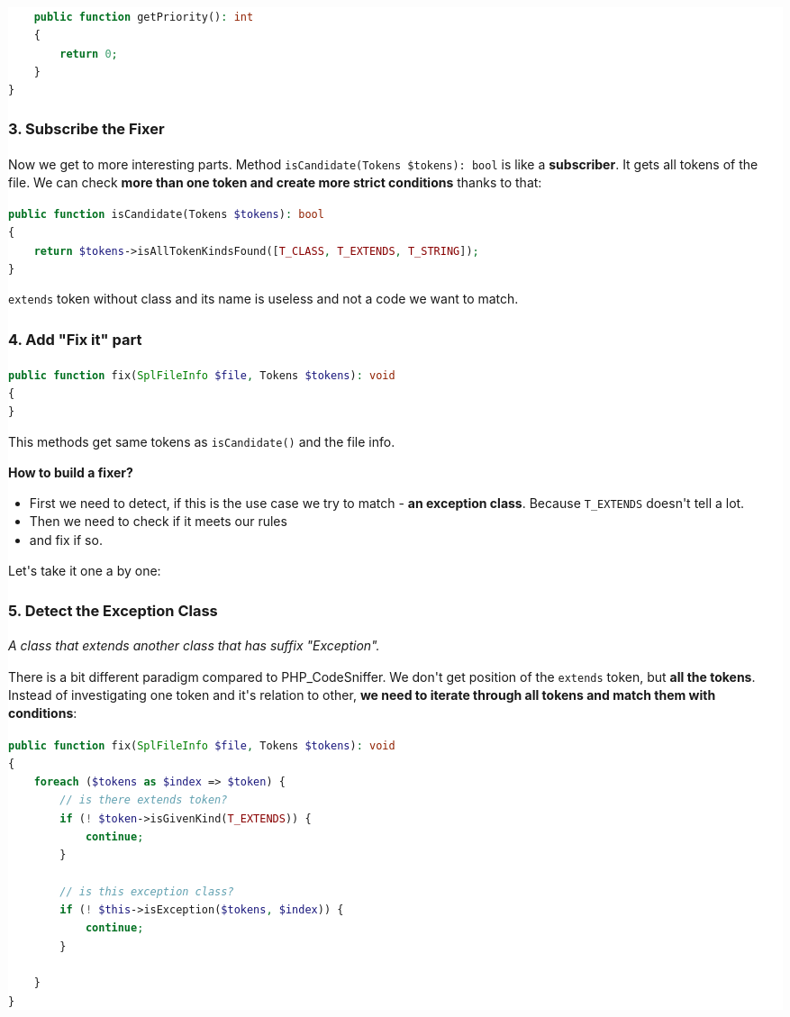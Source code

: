 ```php
    public function getPriority(): int
    {
        return 0;
    }
}
```

### 3. Subscribe the Fixer

Now we get to more interesting parts. Method `isCandidate(Tokens $tokens): bool` is like a **subscriber**. It gets all tokens of the file. We can check **more than one token and create more strict conditions** thanks to that:

```php
public function isCandidate(Tokens $tokens): bool
{
    return $tokens->isAllTokenKindsFound([T_CLASS, T_EXTENDS, T_STRING]);
}
```

`extends` token without class and its name is useless and not a code we want to match.

### 4. Add "Fix it" part

```php
public function fix(SplFileInfo $file, Tokens $tokens): void
{
}
```

This methods get same tokens as `isCandidate()` and the file info.

**How to build a fixer?**

- First we need to detect, if this is the use case we try to match - **an exception class**. Because `T_EXTENDS` doesn't tell a lot.
- Then we need to check if it meets our rules
- and fix if so.

Let's take it one a by one:

### 5. Detect the Exception Class

*A class that extends another class that has suffix "Exception".*

There is a bit different paradigm compared to PHP_CodeSniffer. We don't get position of the `extends` token, but **all the tokens**. Instead of investigating one token and it's relation to other, **we need to iterate through all tokens and match them with conditions**:

```php
public function fix(SplFileInfo $file, Tokens $tokens): void
{
    foreach ($tokens as $index => $token) {
        // is there extends token?
        if (! $token->isGivenKind(T_EXTENDS)) {
            continue;
        }

        // is this exception class?
        if (! $this->isException($tokens, $index)) {
            continue;
        }

    }
}
```
